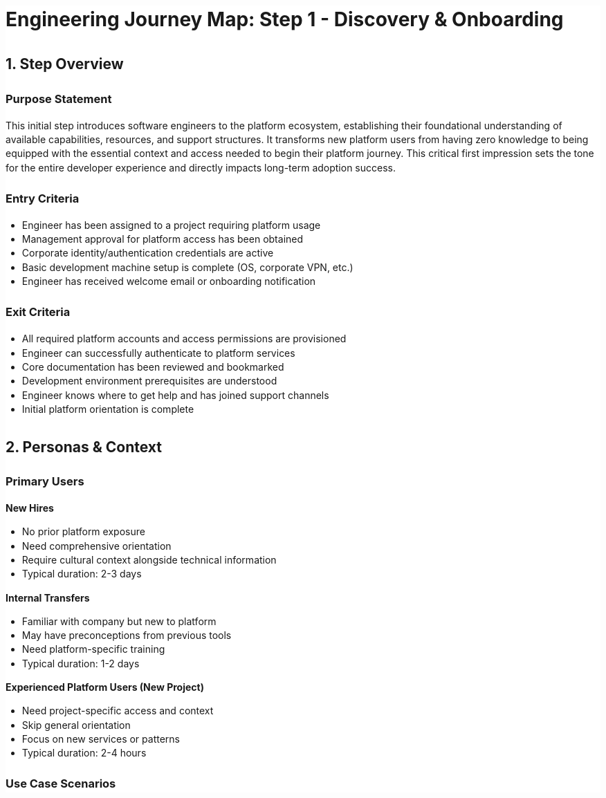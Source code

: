 # Engineering Journey Map: Step 1 - Discovery & Onboarding

## 1. Step Overview

### Purpose Statement
This initial step introduces software engineers to the platform ecosystem, establishing their foundational understanding of available capabilities, resources, and support structures. It transforms new platform users from having zero knowledge to being equipped with the essential context and access needed to begin their platform journey. This critical first impression sets the tone for the entire developer experience and directly impacts long-term adoption success.

### Entry Criteria
- Engineer has been assigned to a project requiring platform usage
- Management approval for platform access has been obtained
- Corporate identity/authentication credentials are active
- Basic development machine setup is complete (OS, corporate VPN, etc.)
- Engineer has received welcome email or onboarding notification

### Exit Criteria
- All required platform accounts and access permissions are provisioned
- Engineer can successfully authenticate to platform services
- Core documentation has been reviewed and bookmarked
- Development environment prerequisites are understood
- Engineer knows where to get help and has joined support channels
- Initial platform orientation is complete

## 2. Personas & Context

### Primary Users

**New Hires**
- No prior platform exposure
- Need comprehensive orientation
- Require cultural context alongside technical information
- Typical duration: 2-3 days

**Internal Transfers**
- Familiar with company but new to platform
- May have preconceptions from previous tools
- Need platform-specific training
- Typical duration: 1-2 days

**Experienced Platform Users (New Project)**
- Need project-specific access and context
- Skip general orientation
- Focus on new services or patterns
- Typical duration: 2-4 hours

### Use Case Scenarios
